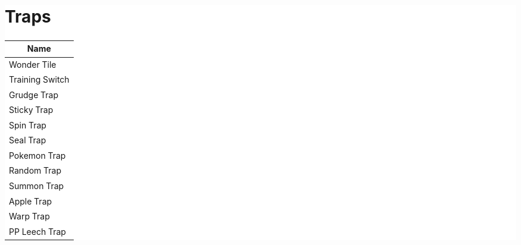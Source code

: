 # Traps

|Name|
|-|
|Wonder Tile|
|Training Switch|
|Grudge Trap|
|Sticky Trap|
|Spin Trap|
|Seal Trap|
|Pokemon Trap|
|Random Trap|
|Summon Trap|
|Apple Trap|
|Warp Trap|
|PP Leech Trap|
